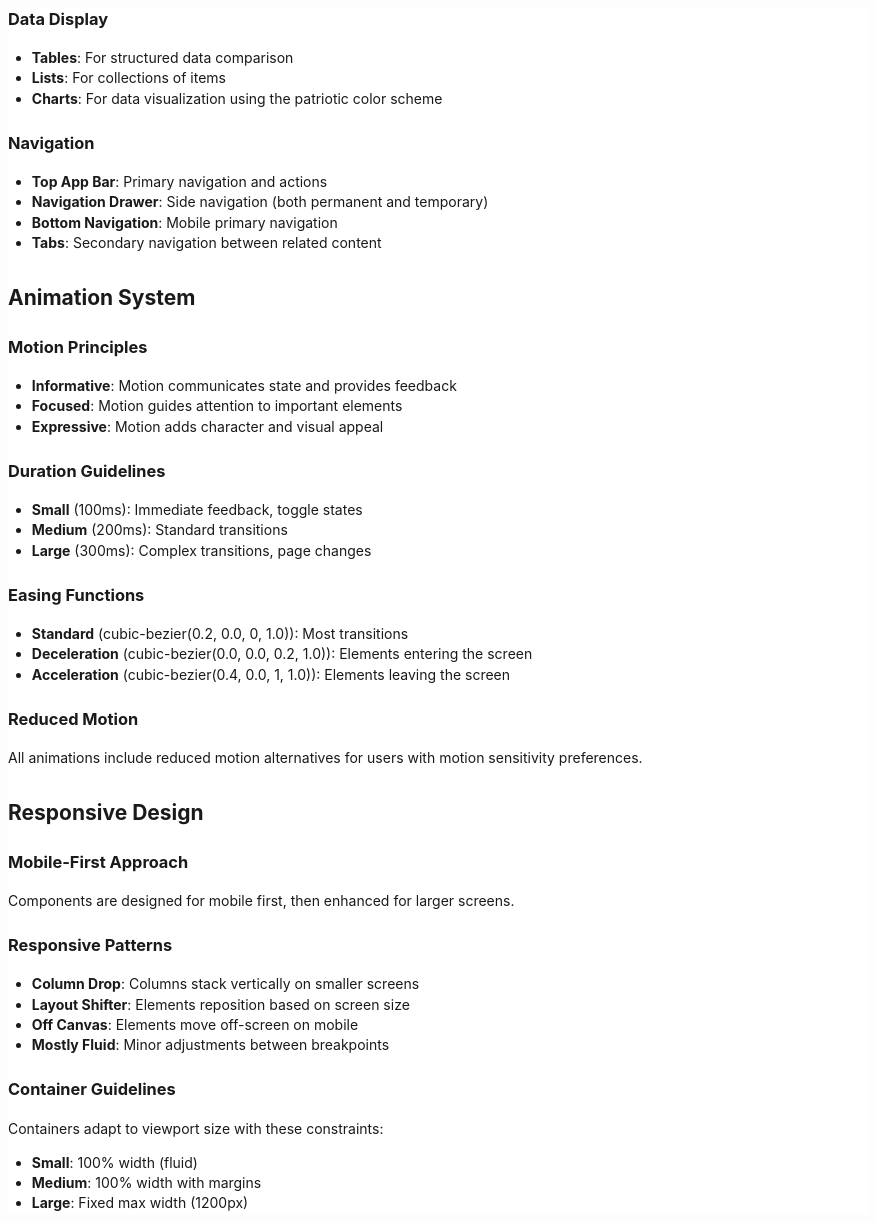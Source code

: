 ### Data Display
- **Tables**: For structured data comparison
- **Lists**: For collections of items
- **Charts**: For data visualization using the patriotic color scheme

### Navigation
- **Top App Bar**: Primary navigation and actions
- **Navigation Drawer**: Side navigation (both permanent and temporary)
- **Bottom Navigation**: Mobile primary navigation
- **Tabs**: Secondary navigation between related content

## Animation System

### Motion Principles
- **Informative**: Motion communicates state and provides feedback
- **Focused**: Motion guides attention to important elements
- **Expressive**: Motion adds character and visual appeal

### Duration Guidelines
- **Small** (100ms): Immediate feedback, toggle states
- **Medium** (200ms): Standard transitions
- **Large** (300ms): Complex transitions, page changes

### Easing Functions
- **Standard** (cubic-bezier(0.2, 0.0, 0, 1.0)): Most transitions
- **Deceleration** (cubic-bezier(0.0, 0.0, 0.2, 1.0)): Elements entering the screen
- **Acceleration** (cubic-bezier(0.4, 0.0, 1, 1.0)): Elements leaving the screen

### Reduced Motion
All animations include reduced motion alternatives for users with motion sensitivity preferences.

## Responsive Design

### Mobile-First Approach
Components are designed for mobile first, then enhanced for larger screens.

### Responsive Patterns
- **Column Drop**: Columns stack vertically on smaller screens
- **Layout Shifter**: Elements reposition based on screen size
- **Off Canvas**: Elements move off-screen on mobile
- **Mostly Fluid**: Minor adjustments between breakpoints

### Container Guidelines
Containers adapt to viewport size with these constraints:
- **Small**: 100% width (fluid)
- **Medium**: 100% width with margins
- **Large**: Fixed max width (1200px)
